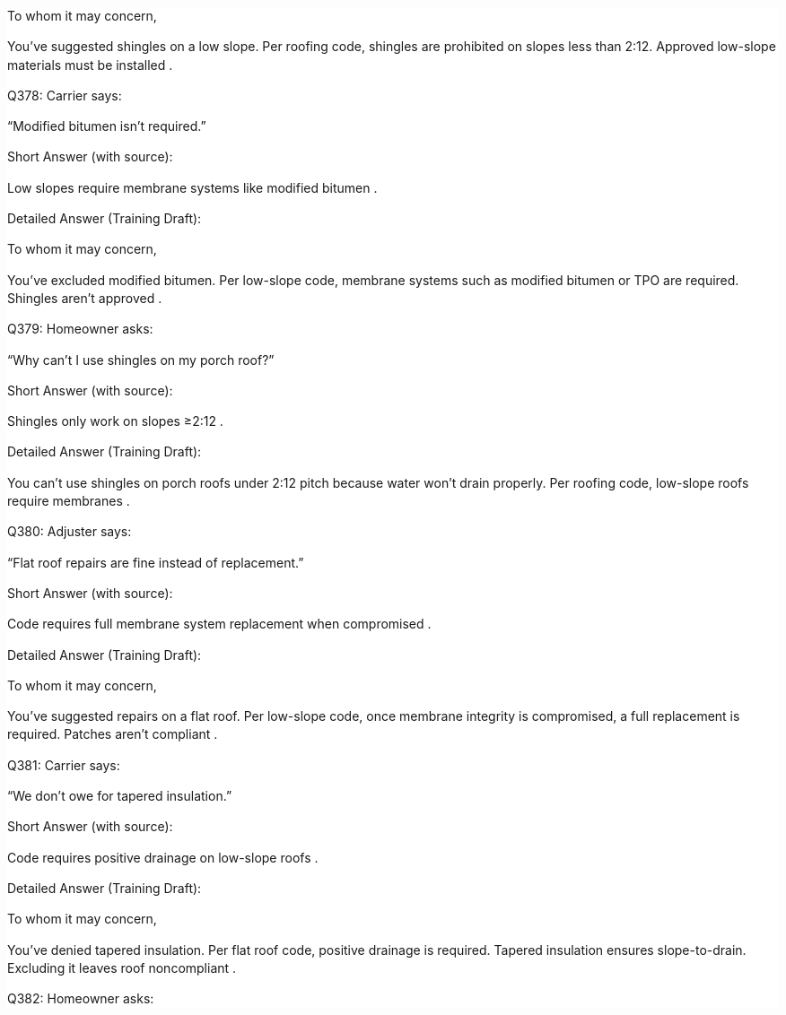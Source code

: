 To whom it may concern,

You’ve suggested shingles on a low slope. Per roofing code, shingles are prohibited on slopes less than 2:12. Approved low-slope materials must be installed .

Q378: Carrier says:

“Modified bitumen isn’t required.”

Short Answer (with source):

Low slopes require membrane systems like modified bitumen .

Detailed Answer (Training Draft):

To whom it may concern,

You’ve excluded modified bitumen. Per low-slope code, membrane systems such as modified bitumen or TPO are required. Shingles aren’t approved .

Q379: Homeowner asks:

“Why can’t I use shingles on my porch roof?”

Short Answer (with source):

Shingles only work on slopes ≥2:12 .

Detailed Answer (Training Draft):

You can’t use shingles on porch roofs under 2:12 pitch because water won’t drain properly. Per roofing code, low-slope roofs require membranes .

Q380: Adjuster says:

“Flat roof repairs are fine instead of replacement.”

Short Answer (with source):

Code requires full membrane system replacement when compromised .

Detailed Answer (Training Draft):

To whom it may concern,

You’ve suggested repairs on a flat roof. Per low-slope code, once membrane integrity is compromised, a full replacement is required. Patches aren’t compliant .

Q381: Carrier says:

“We don’t owe for tapered insulation.”

Short Answer (with source):

Code requires positive drainage on low-slope roofs .

Detailed Answer (Training Draft):

To whom it may concern,

You’ve denied tapered insulation. Per flat roof code, positive drainage is required. Tapered insulation ensures slope-to-drain. Excluding it leaves roof noncompliant .

Q382: Homeowner asks:
